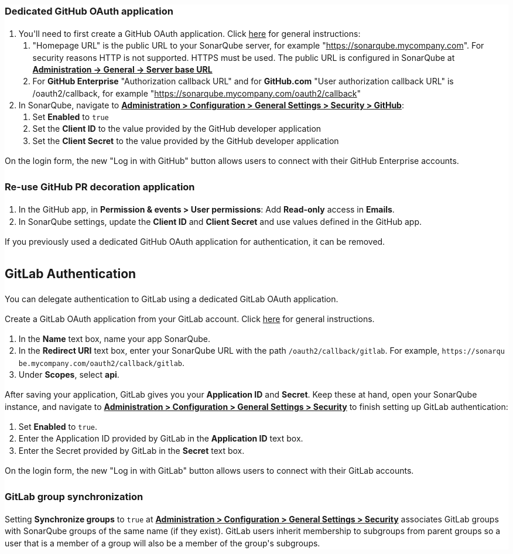 ### Dedicated GitHub OAuth application
1. You'll need to first create a GitHub OAuth application. Click [here](https://developer.github.com/apps/building-oauth-apps/creating-an-oauth-app/) for general instructions:
   1. "Homepage URL" is the public URL to your SonarQube server, for example "https://sonarqube.mycompany.com". For security reasons HTTP is not supported. HTTPS must be used. The public URL is configured in SonarQube at **[Administration -> General -> Server base URL](/#sonarqube-admin#/admin/settings)**
   1. For **GitHub Enterprise** "Authorization callback URL" and for **GitHub.com** "User authorization callback URL" is <Homepage URL>/oauth2/callback, for example "https://sonarqube.mycompany.com/oauth2/callback"
1. In SonarQube, navigate to **[Administration > Configuration > General Settings > Security > GitHub](/#sonarqube-admin#/admin/settings?category=security)**:
   1. Set **Enabled** to `true`
   1. Set the **Client ID** to the value provided by the GitHub developer application
   1. Set the **Client Secret** to the value provided by the GitHub developer application
  
On the login form, the new "Log in with GitHub" button allows users to connect with their GitHub Enterprise accounts. 

### Re-use GitHub PR decoration application
1. In the GitHub app, in **Permission & events > User permissions**: Add **Read-only** access in **Emails**.
1. In SonarQube settings, update the **Client ID** and **Client Secret** and use values defined in the GitHub app.

If you previously used a dedicated GitHub OAuth application for authentication, it can be removed.

## GitLab Authentication  
You can delegate authentication to GitLab using a dedicated GitLab OAuth application.

Create a GitLab OAuth application from your GitLab account. Click [here](https://docs.gitlab.com/ee/integration/oauth_provider.html) for general instructions.

   1. In the **Name** text box, name your app SonarQube.
   1. In the **Redirect URI** text box, enter your SonarQube URL with the path `/oauth2/callback/gitlab`. For example, `https://sonarqube.mycompany.com/oauth2/callback/gitlab`.
   1. Under **Scopes**, select **api**.

After saving your application, GitLab gives you your **Application ID** and **Secret**. Keep these at hand, open your SonarQube instance, and navigate to **[Administration > Configuration > General Settings > Security](/#sonarqube-admin#/admin/settings?category=security/)** to finish setting up GitLab authentication:

1. Set **Enabled** to `true`.
1. Enter the Application ID provided by GitLab in the **Application ID** text box.
1. Enter the Secret provided by GitLab in the **Secret** text box.

On the login form, the new "Log in with GitLab" button allows users to connect with their GitLab accounts.

### GitLab group synchronization
Setting **Synchronize groups** to `true` at **[Administration > Configuration > General Settings > Security](/#sonarqube-admin#/admin/settings?category=security/)** associates GitLab groups with SonarQube groups of the same name (if they exist). GitLab users inherit membership to subgroups from parent groups so a user that is a member of a group will also be a member of the group's subgroups. 
